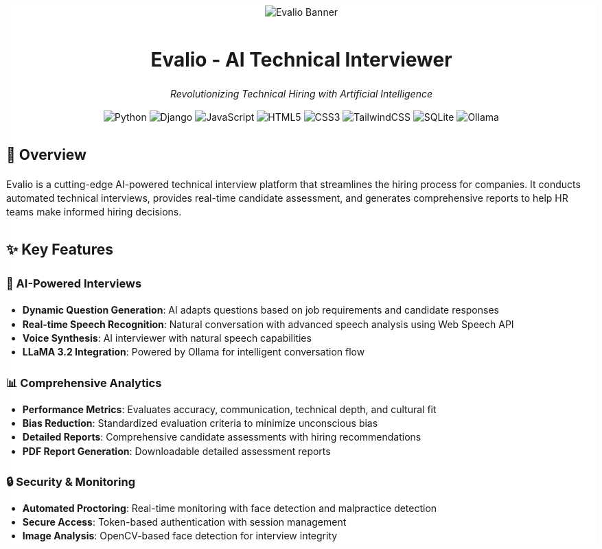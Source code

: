 <div align="center">
  <img src="https://github.com/user-attachments/assets/fcbccd5c-4b79-4c7f-b143-3fa2a9fe33d1" alt="Evalio Banner" width="100%"/>
  
  # Evalio - AI Technical Interviewer
  
  *Revolutionizing Technical Hiring with Artificial Intelligence*
  
  ![Python](https://img.shields.io/badge/python-3670A0?style=for-the-badge&logo=python&logoColor=ffdd54)
  ![Django](https://img.shields.io/badge/django-%23092E20.svg?style=for-the-badge&logo=django&logoColor=white)
  ![JavaScript](https://img.shields.io/badge/javascript-%23323330.svg?style=for-the-badge&logo=javascript&logoColor=%23F7DF1E)
  ![HTML5](https://img.shields.io/badge/html5-%23E34F26.svg?style=for-the-badge&logo=html5&logoColor=white)
  ![CSS3](https://img.shields.io/badge/css3-%231572B6.svg?style=for-the-badge&logo=css3&logoColor=white)
  ![TailwindCSS](https://img.shields.io/badge/tailwindcss-%2338B2AC.svg?style=for-the-badge&logo=tailwind-css&logoColor=white)
  ![SQLite](https://img.shields.io/badge/sqlite-%2307405e.svg?style=for-the-badge&logo=sqlite&logoColor=white)
  ![Ollama](https://img.shields.io/badge/Ollama-000000.svg?style=for-the-badge&logo=ollama&logoColor=white)
  
</div>

## 🚀 Overview

Evalio is a cutting-edge AI-powered technical interview platform that streamlines the hiring process for companies. It conducts automated technical interviews, provides real-time candidate assessment, and generates comprehensive reports to help HR teams make informed hiring decisions.

## ✨ Key Features

### 🤖 AI-Powered Interviews
- **Dynamic Question Generation**: AI adapts questions based on job requirements and candidate responses
- **Real-time Speech Recognition**: Natural conversation with advanced speech analysis using Web Speech API
- **Voice Synthesis**: AI interviewer with natural speech capabilities
- **LLaMA 3.2 Integration**: Powered by Ollama for intelligent conversation flow

### 📊 Comprehensive Analytics
- **Performance Metrics**: Evaluates accuracy, communication, technical depth, and cultural fit
- **Bias Reduction**: Standardized evaluation criteria to minimize unconscious bias
- **Detailed Reports**: Comprehensive candidate assessments with hiring recommendations
- **PDF Report Generation**: Downloadable detailed assessment reports

### 🔒 Security & Monitoring
- **Automated Proctoring**: Real-time monitoring with face detection and malpractice detection
- **Secure Access**: Token-based authentication with session management
- **Image Analysis**: OpenCV-based face detection for interview integrity
